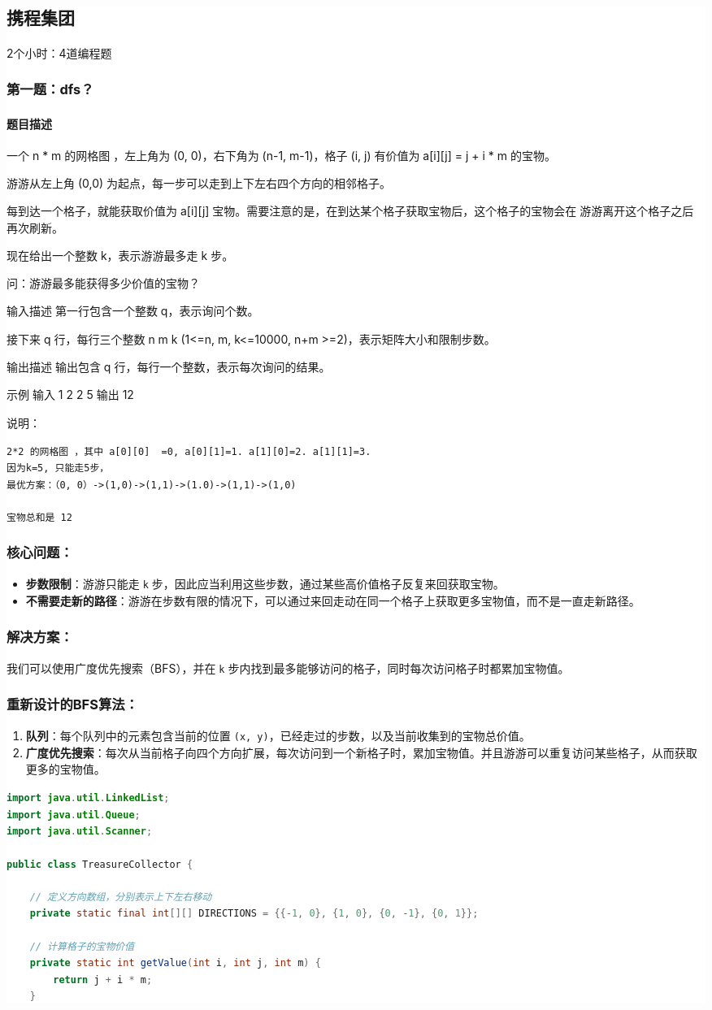 ## 携程集团

2个小时：4道编程题

### 第一题：dfs？
#### 题目描述
一个 n * m 的网格图 ，左上角为 (0, 0)，右下角为 (n-1, m-1)，格子 (i, j) 有价值为 a[i][j] = j + i * m 的宝物。

游游从左上角 (0,0) 为起点，每一步可以走到上下左右四个方向的相邻格子。

每到达一个格子，就能获取价值为 a[i][j]  宝物。需要注意的是，在到达某个格子获取宝物后，这个格子的宝物会在 游游离开这个格子之后 再次刷新。

现在给出一个整数 k，表示游游最多走  k 步。

问：游游最多能获得多少价值的宝物？

输入描述
第一行包含一个整数 q，表示询问个数。

接下来 q 行，每行三个整数 n m k (1<=n, m, k<=10000, n+m >=2)，表示矩阵大小和限制步数。

输出描述
输出包含 q 行，每行一个整数，表示每次询问的结果。

示例
输入
1
2 2 5
输出
12

说明：
```
2*2 的网格图 ，其中 a[0][0]  =0, a[0][1]=1. a[1][0]=2. a[1][1]=3.
因为k=5, 只能走5步，
最优方案：（0, 0）->(1,0)->(1,1)->(1.0)->(1,1)->(1,0)

宝物总和是 12
```

### 核心问题：

- **步数限制**：游游只能走 `k` 步，因此应当利用这些步数，通过某些高价值格子反复来回获取宝物。
- **不需要走新的路径**：游游在步数有限的情况下，可以通过来回走动在同一个格子上获取更多宝物值，而不是一直走新路径。

### 解决方案：

我们可以使用广度优先搜索（BFS），并在 `k` 步内找到最多能够访问的格子，同时每次访问格子时都累加宝物值。

### 重新设计的BFS算法：

1. **队列**：每个队列中的元素包含当前的位置 `(x, y)`，已经走过的步数，以及当前收集到的宝物总价值。
2. **广度优先搜索**：每次从当前格子向四个方向扩展，每次访问到一个新格子时，累加宝物值。并且游游可以重复访问某些格子，从而获取更多的宝物值。

```java
import java.util.LinkedList;
import java.util.Queue;
import java.util.Scanner;

public class TreasureCollector {

    // 定义方向数组，分别表示上下左右移动
    private static final int[][] DIRECTIONS = {{-1, 0}, {1, 0}, {0, -1}, {0, 1}};
    
    // 计算格子的宝物价值
    private static int getValue(int i, int j, int m) {
        return j + i * m;
    }
```